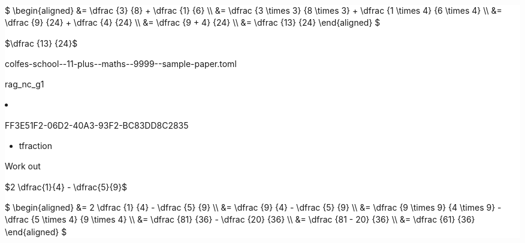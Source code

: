 $
\begin{aligned}
&= \dfrac {3} {8} + \dfrac {1} {6} \\\\
&= \dfrac {3 \times 3} {8 \times 3} + \dfrac {1 \times 4} {6 \times 4} \\\\
&= \dfrac {9} {24} + \dfrac {4} {24} \\\\
&= \dfrac {9 + 4} {24} \\\\
&= \dfrac {13} {24}
\end{aligned}
$

</div>
</div>
<div class='answers'>
<div class='answer'>

$\dfrac {13} {24}$

</div>
</div>

<div class='papername'>
<p>colfes-school--11-plus--maths--9999--sample-paper.toml</p>
</div>
<div class='rag'>
<p>rag_nc_g1</p>
</div>
</div>
</li>
<li>
<div class='question_envelope rag_nc_g1 question'>
<div class='uuid'>
<p>FF3E51F2-06D2-40A3-93F2-BC83DD8C2835</p>
</div>
<div class='topics'>
<ul>
<li>
tfraction
</li>
</ul>
</div>
<div class='question question'>

Work out

$2 \dfrac{1}{4} - \dfrac{5}{9}$

</div>
<div class='workings'>
<div class='working'>

$
\begin{aligned}
&= 2 \dfrac {1} {4} - \dfrac {5} {9} \\\\
&= \dfrac {9} {4} - \dfrac {5} {9} \\\\
&= \dfrac {9 \times 9} {4 \times 9} - \dfrac {5 \times 4} {9 \times 4} \\\\
&= \dfrac {81} {36} - \dfrac {20} {36} \\\\
&= \dfrac {81 - 20} {36} \\\\
&= \dfrac {61} {36}
\end{aligned}
$
